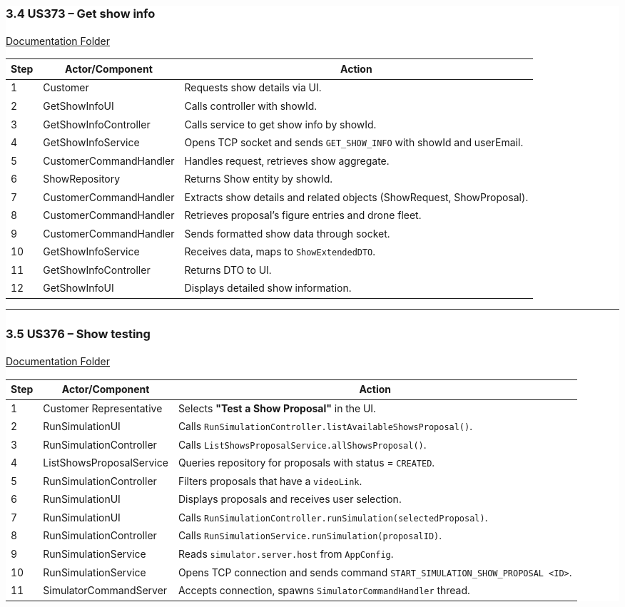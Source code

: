 
### 3.4 US373 – Get show info

[Documentation Folder](docs/us_373/readme.md)

| Step | Actor/Component          | Action                                                                      |
|-------|-------------------------|-----------------------------------------------------------------------------|
| 1     | Customer                | Requests show details via UI.                                               |
| 2     | GetShowInfoUI           | Calls controller with showId.                                               |
| 3     | GetShowInfoController   | Calls service to get show info by showId.                                  |
| 4     | GetShowInfoService      | Opens TCP socket and sends `GET_SHOW_INFO` with showId and userEmail.       |
| 5     | CustomerCommandHandler  | Handles request, retrieves show aggregate.                                  |
| 6     | ShowRepository          | Returns Show entity by showId.                                              |
| 7     | CustomerCommandHandler  | Extracts show details and related objects (ShowRequest, ShowProposal).      |
| 8     | CustomerCommandHandler  | Retrieves proposal’s figure entries and drone fleet.                        |
| 9     | CustomerCommandHandler  | Sends formatted show data through socket.                                  |
| 10    | GetShowInfoService      | Receives data, maps to `ShowExtendedDTO`.                                  |
| 11    | GetShowInfoController   | Returns DTO to UI.                                                          |
| 12    | GetShowInfoUI           | Displays detailed show information.                                        |

---

### 3.5 US376 – Show testing

[Documentation Folder](docs/us_376/readme.md)

| Step | Actor/Component          | Action                                                                        |
| ---- | ------------------------ | ----------------------------------------------------------------------------- |
| 1    | Customer Representative  | Selects **"Test a Show Proposal"** in the UI.                                 |
| 2    | RunSimulationUI          | Calls `RunSimulationController.listAvailableShowsProposal()`.                 |
| 3    | RunSimulationController  | Calls `ListShowsProposalService.allShowsProposal()`.                          |
| 4    | ListShowsProposalService | Queries repository for proposals with status = `CREATED`.                     |
| 5    | RunSimulationController  | Filters proposals that have a `videoLink`.                                    |
| 6    | RunSimulationUI          | Displays proposals and receives user selection.                               |
| 7    | RunSimulationUI          | Calls `RunSimulationController.runSimulation(selectedProposal)`.              |
| 8    | RunSimulationController  | Calls `RunSimulationService.runSimulation(proposalID)`.                       |
| 9    | RunSimulationService     | Reads `simulator.server.host` from `AppConfig`.                               |
| 10   | RunSimulationService     | Opens TCP connection and sends command `START_SIMULATION_SHOW_PROPOSAL <ID>`. |
| 11   | SimulatorCommandServer   | Accepts connection, spawns `SimulatorCommandHandler` thread.                  |
